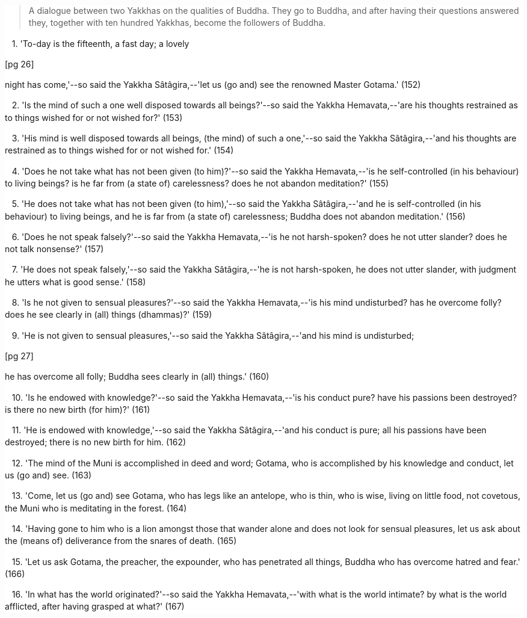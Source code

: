 > A dialogue between two Yakkhas on the qualities of Buddha. They go to Buddha, and after having their questions answered they, together with ten hundred Yakkhas, become the followers of Buddha.

   1\. 'To-day is the fifteenth, a fast day; a lovely

[pg 26]

night has come,'--so said the Yakkha Sâtâgira,--'let us (go and) see the renowned Master Gotama.' (152)

   2\. 'Is the mind of such a one well disposed towards all beings?'--so said the Yakkha Hemavata,--'are his thoughts restrained as to things wished for or not wished for?' (153)

   3\. 'His mind is well disposed towards all beings, (the mind) of such a one,'--so said the Yakkha Sâtâgira,--'and his thoughts are restrained as to things wished for or not wished for.' (154)

   4\. 'Does he not take what has not been given (to him)?'--so said the Yakkha Hemavata,--'is he self-controlled (in his behaviour) to living beings? is he far from (a state of) carelessness? does he not abandon meditation?' (155)

   5\. 'He does not take what has not been given (to him),'--so said the Yakkha Sâtâgira,--'and he is self-controlled (in his behaviour) to living beings, and he is far from (a state of) carelessness; Buddha does not abandon meditation.' (156)

   6\. 'Does he not speak falsely?'--so said the Yakkha Hemavata,--'is he not harsh-spoken? does he not utter slander? does he not talk nonsense?' (157)

   7\. 'He does not speak falsely,'--so said the Yakkha Sâtâgira,--'he is not harsh-spoken, he does not utter slander, with judgment he utters what is good sense.' (158)

   8\. 'Is he not given to sensual pleasures?'--so said the Yakkha Hemavata,--'is his mind undisturbed? has he overcome folly? does he see clearly in (all) things (dhammas)?' (159)

   9\. 'He is not given to sensual pleasures,'--so said the Yakkha Sâtâgira,--'and his mind is undisturbed;

[pg 27]

he has overcome all folly; Buddha sees clearly in (all) things.' (160)

   10\. 'Is he endowed with knowledge?'--so said the Yakkha Hemavata,--'is his conduct pure? have his passions been destroyed? is there no new birth (for him)?' (161)

   11\. 'He is endowed with knowledge,'--so said the Yakkha Sâtâgira,--'and his conduct is pure; all his passions have been destroyed; there is no new birth for him. (162)

   12\. 'The mind of the Muni is accomplished in deed and word; Gotama, who is accomplished by his knowledge and conduct, let us (go and) see. (163)

   13\. 'Come, let us (go and) see Gotama, who has legs like an antelope, who is thin, who is wise, living on little food, not covetous, the Muni who is meditating in the forest. (164)

   14\. 'Having gone to him who is a lion amongst those that wander alone and does not look for sensual pleasures, let us ask about the (means of) deliverance from the snares of death. (165)

   15\. 'Let us ask Gotama, the preacher, the expounder, who has penetrated all things, Buddha who has overcome hatred and fear.' (166)

   16\. 'In what has the world originated?'--so said the Yakkha Hemavata,--'with what is the world intimate? by what is the world afflicted, after having grasped at what?' (167)


[^1]: Translation from Pali, published in The Sacred Books of the East, Vol. X, Part II, Oxford, Clarendon Press, 1881; scanned, proofread, 
[^fn_xi_1]: Sir M. Coomâra Swâmy's translation of part of the book has been a great help to me. I hope shortly to publish the Pâli text.
[^fn_xi_2]: C reads pagghasi.
[^fn_xii_1]: Cf. Indian Antiquary, 1880, p. 158.
[^fn_xiii_1]: I am not sure whether sîlavata is to be understood as one notion or two. It is generally written in one word, but at p. 109 Vâse*tth*a says, when one is virtuous and endowed with works, he is a Brâhma*n*a, yato kho bho sîlavâ *k*a hoti vatasampanno *k*a ettâvatâ kho brâhma*n*o hoti. Sîlavata, I presume, refers chiefly to the Brâhma*n*as.
[^fn_xiii_2]: From v. 456 we see that Buddha has rightly read vare*n*iyam as the metre requires; but I must not omit to mention that the Commentator understands by Sâvitti the Buddhistic formula: Buddha*m* sara*n*a*m* ga*kkh*âmi, Dhamma*m* sara*n*a*m* ga*kkh*âmi, Sa*m*gha*m* sara*n*a*m* ga*kkh*âmi, which, like Sâvitti, contains twenty-four syllables.
[^fn_xiv_1]: Besides the religious Brâhma*n*as some secular Brâhma*n*as are mentioned, p. 11.
[^fn_xv_1]: Buddha is sometimes styled the great Isi, vv. 1060, 1082; sometimes a Muni, vv. 164, 700; sometimes a Brâhma*n*a, v. 1064; sometimes a Bhikkhu, vv. 411, 415; and all these appellations are used synonymously, vv. 283, 284, 1064, 1056, 843, 844, 911, 912, 946, 220. Ascetic life is praised throughout the book, especially in the Uraga-, Muni-, Râhula-, Sammâparibbâ*g*aniya-, Dhammika-, Nâlaka-, Purâbheda-, Tuva*t*aka-, Attada*nd*a-, and Sâriputta-suttas.
[^fn_xv_2]: This system ends, it will be seen from this, like other ascetic systems, in mysticism.
[^fn_6_1]: Comp [Dhp. v. 142](http://www.sacred-texts.com/bud/sbe10/sbe1012.htm#pp_142).
[^fn_6_2]: Comp. [Dhp. v. 345](http://www.sacred-texts.com/bud/sbe10/sbe1026.htm#pp_345).
[^fn_7_1]: Comp. [Dhp. v. 328](http://www.sacred-texts.com/bud/sbe10/sbe1025.htm#pp_328).
[^fn_7_2]: Comp. [Dhp. v. 329](http://www.sacred-texts.com/bud/sbe10/sbe1025.htm#pp_329).
[^fn_7_3]: Comp. [Dhp. v. 61](http://www.sacred-texts.com/bud/sbe10/sbe1007.htm#pp_61).
[^fn_8_1]: Comp. *G*âtaka I p. 93.
[^fn_9_1]: Na *k*a pâdalolo ti ekassa dutiyo dvinna*m* tatiyo ti eva*m* ga*n*ama*ggh*a*m* pavisitukâmatâya ka*nd*ûyamânapâdo viya abhavanto dîgha*k*ârika-anavattha*k*ârikavirato vâ. Commentator.
[^fn_10_1]: Dhammesu ni*kk*a*m* anudhamma*k*arî.
[^fn_10_2]: Comp. [Dhp. v. 20](http://www.sacred-texts.com/bud/sbe10/sbe1003.htm#pp_20).
[^fn_11_1]: Pantânîti dûrâni senâsanânîti vasati*tth*ânâni. Commentator.
[^fn_11_2]: Comp. [Dhp. v. 20](http://www.sacred-texts.com/bud/sbe10/sbe1003.htm#pp_20).
[^fn_13_1]: A*ññ*ena *k*a kevalina*m* mahesi*m*  
[^fn_16_1]: Yo Dhammapade sudesite  
[^fn_16_2]: Comp. *G*âtaka II, p. 281.
[^fn_29_1]: Dhammassa *k*a sudhammatam.
[^fn_33_1]: Yathâ ida*m* tathâ eta*m*  
[^fn_34_1]: Yo *g*âtam u*kkh*i*gg*a na ropayeyya  
[^fn_34_2]: Sa*m*khâya vatthûni pamâya bî*g*a*m*  
[^fn_34_3]: Nivesanâni. Comp. Du*tth*aka, v. 6.
[^fn_34_4]: Comp. [Dhp. v. 353](http://www.sacred-texts.com/bud/sbe10/sbe1026.htm#pp_353).
[^fn_38_1]: The Commentator: satam pasatthâ ti sappurisehi buddhapa*kk*ekabuddhasâvakehi a*ññ*ehi *k*a devamanusehi pasatthâ.
[^fn_40_1]: A*ggh*enaku*gg*an ti niratthakânattha*g*anakaganthapariyâpu*n*ana*m*. Commentator.
[^fn_42_1]: Comp. [Dhp. v. 141](http://www.sacred-texts.com/bud/sbe10/sbe1012.htm#pp_141).
[^fn_42_2]: Ananvayan ti ya*m* attha*m* dassâmi karissâmîti bhâsati tena ananugata*m*. Commentator.
[^fn_43_1]: Pâmu*gg*akara*n*a*m* *th*âna*m*  
[^fn_49_1]: A*ññ*atra tamhâ samayâ  
[^fn_54_1]: Comp. [Dhp. v. 364](http://www.sacred-texts.com/bud/sbe10/sbe1027.htm#pp_364).